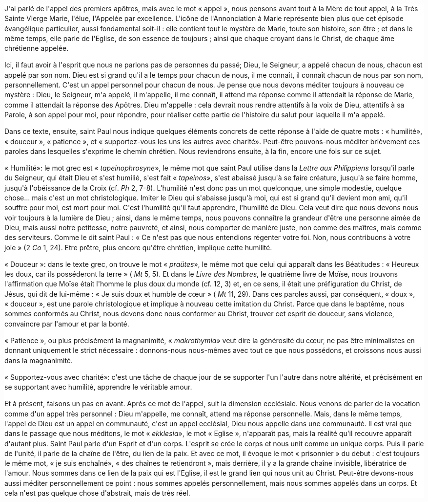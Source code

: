 J'ai parlé de l'appel des premiers apôtres, mais avec le mot « appel », nous pensons avant tout à la Mère de tout appel, à la Très Sainte Vierge Marie, l'élue, l'Appelée par excellence. L'icône de l'Annonciation à Marie représente bien plus que cet épisode évangélique particulier, aussi fondamental soit-il : elle contient tout le mystère de Marie, toute son histoire, son être ; et dans le même temps, elle parle de l'Eglise, de son essence de toujours ; ainsi que chaque croyant dans le Christ, de chaque âme chrétienne appelée.

Ici, il faut avoir à l'esprit que nous ne parlons pas de personnes du passé; Dieu, le Seigneur, a appelé chacun de nous, chacun est appelé par son nom. Dieu est si grand qu'il a le temps pour chacun de nous, il me connaît, il connaît chacun de nous par son nom, personnellement. C'est un appel personnel pour chacun de nous. Je pense que nous devons méditer toujours à nouveau ce mystère : Dieu, le Seigneur, m'a appelé, il m'appelle, il me connaît, il attend ma réponse comme il attendait la réponse de Marie, comme il attendait la réponse des Apôtres. Dieu m'appelle : cela devrait nous rendre attentifs à la voix de Dieu, attentifs à sa Parole, à son appel pour moi, pour répondre, pour réaliser cette partie de l'histoire du salut pour laquelle il m'a appelé.

Dans ce texte, ensuite, saint Paul nous indique quelques éléments concrets de cette réponse à l'aide de quatre mots : « humilité», « douceur », « patience », et « supportez-vous les uns les autres avec charité». Peut-être pouvons-nous méditer brièvement ces paroles dans lesquelles s'exprime le chemin chrétien. Nous reviendrons ensuite, à la fin, encore une fois sur ce sujet.

« Humilité»: le mot grec est « *tapeinophrosyne*», le même mot que saint Paul utilise dans la *Lettre aux Philippiens* lorsqu'il parle du Seigneur, qui était Dieu et s'est humilié, s'est fait « *tapeinos*», s'est abaissé jusqu'à se faire créature, jusqu'à se faire homme, jusqu'à l'obéissance de la Croix (cf. *Ph* 2, 7-8). L’humilité n'est donc pas un mot quelconque, une simple modestie, quelque chose... mais c'est un mot christologique. Imiter le Dieu qui s'abaisse jusqu'à moi, qui est si grand qu'il devient mon ami, qu'il souffre pour moi, est mort pour moi. C'est l'humilité qu'il faut apprendre, l'humilité de Dieu. Cela veut dire que nous devons nous voir toujours à la lumière de Dieu ; ainsi, dans le même temps, nous pouvons connaître la grandeur d'être une personne aimée de Dieu, mais aussi notre petitesse, notre pauvreté, et ainsi, nous comporter de manière juste, non comme des maîtres, mais comme des serviteurs. Comme le dit saint Paul : « Ce n'est pas que nous entendions régenter votre foi. Non, nous contribuons à votre joie » (2 *Co* 1, 24). Etre prêtre, plus encore qu'être chrétien, implique cette humilité.

« Douceur »: dans le texte grec, on trouve le mot « *praütes*», le même mot que celui qui apparaît dans les Béatitudes : « Heureux les doux, car ils posséderont la terre » ( *Mt* 5, 5). Et dans le *Livre des Nombres*, le quatrième livre de Moïse, nous trouvons l'affirmation que Moïse était l'homme le plus doux du monde (cf. 12, 3) et, en ce sens, il était une préfiguration du Christ, de Jésus, qui dit de lui-même : « Je suis doux et humble de cœur » ( *Mt* 11, 29). Dans ces paroles aussi, par conséquent, « doux », « douceur », est une parole christologique et implique à nouveau cette imitation du Christ. Parce que dans le baptême, nous sommes conformés au Christ, nous devons donc nous conformer au Christ, trouver cet esprit de douceur, sans violence, convaincre par l'amour et par la bonté.

« Patience », ou plus précisément la magnanimité, « *makrothymia*» veut dire la générosité du cœur, ne pas être minimalistes en donnant uniquement le strict nécessaire : donnons-nous nous-mêmes avec tout ce que nous possédons, et croissons nous aussi dans la magnanimité.

« Supportez-vous avec charité»: c'est une tâche de chaque jour de se supporter l'un l'autre dans notre altérité, et précisément en se supportant avec humilité, apprendre le véritable amour.

Et à présent, faisons un pas en avant. Après ce mot de l'appel, suit la dimension ecclésiale. Nous venons de parler de la vocation comme d'un appel très personnel : Dieu m'appelle, me connaît, attend ma réponse personnelle. Mais, dans le même temps, l'appel de Dieu est un appel en communauté, c'est un appel ecclésial, Dieu nous appelle dans une communauté. Il est vrai que dans le passage que nous méditons, le mot « *ekklesia*», le mot « Eglise », n'apparaît pas, mais la réalité qu’il recouvre apparaît d'autant plus. Saint Paul parle d'un Esprit et d'un corps. L'esprit se crée le corps et nous unit comme un unique corps. Puis il parle de l'unité, il parle de la chaîne de l'être, du lien de la paix. Et avec ce mot, il évoque le mot « prisonnier » du début : c'est toujours le même mot, « je suis enchaîné», « des chaînes te retiendront », mais derrière, il y a la grande chaîne invisible, libératrice de l'amour. Nous sommes dans ce lien de la paix qui est l'Eglise, il est le grand lien qui nous unit au Christ. Peut-être devons-nous aussi méditer personnellement ce point : nous sommes appelés personnellement, mais nous sommes appelés dans un corps. Et cela n'est pas quelque chose d'abstrait, mais de très réel.
